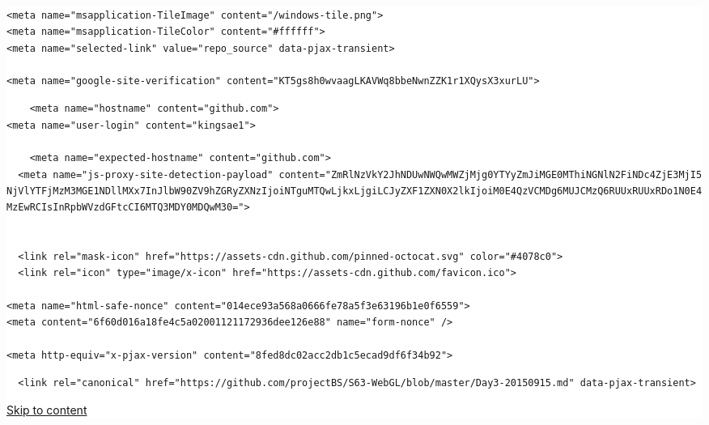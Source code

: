     <meta name="msapplication-TileImage" content="/windows-tile.png">
    <meta name="msapplication-TileColor" content="#ffffff">
    <meta name="selected-link" value="repo_source" data-pjax-transient>

    <meta name="google-site-verification" content="KT5gs8h0wvaagLKAVWq8bbeNwnZZK1r1XQysX3xurLU">
<meta name="google-site-verification" content="ZzhVyEFwb7w3e0-uOTltm8Jsck2F5StVihD0exw2fsA">
    <meta name="google-analytics" content="UA-3769691-2">

<meta content="collector.githubapp.com" name="octolytics-host" /><meta content="github" name="octolytics-app-id" /><meta content="3A8C5B08:1BB34:EE1EE1D:57A8310D" name="octolytics-dimension-request_id" /><meta content="20310898" name="octolytics-actor-id" /><meta content="kingsae1" name="octolytics-actor-login" /><meta content="6eae5316a598471d7cd2d0595f73e6cd1a10f52ef245529bd1acfacbfb2293a9" name="octolytics-actor-hash" />
<meta content="/&lt;user-name&gt;/&lt;repo-name&gt;/blob/show" data-pjax-transient="true" name="analytics-location" />



  <meta class="js-ga-set" name="dimension1" content="Logged In">



        <meta name="hostname" content="github.com">
    <meta name="user-login" content="kingsae1">

        <meta name="expected-hostname" content="github.com">
      <meta name="js-proxy-site-detection-payload" content="ZmRlNzVkY2JhNDUwNWQwMWZjMjg0YTYyZmJiMGE0MThiNGNlN2FiNDc4ZjE3MjI5NjVlYTFjMzM3MGE1NDllMXx7InJlbW90ZV9hZGRyZXNzIjoiNTguMTQwLjkxLjgiLCJyZXF1ZXN0X2lkIjoiM0E4QzVCMDg6MUJCMzQ6RUUxRUUxRDo1N0E4MzEwRCIsInRpbWVzdGFtcCI6MTQ3MDY0MDQwM30=">


      <link rel="mask-icon" href="https://assets-cdn.github.com/pinned-octocat.svg" color="#4078c0">
      <link rel="icon" type="image/x-icon" href="https://assets-cdn.github.com/favicon.ico">

    <meta name="html-safe-nonce" content="014ece93a568a0666fe78a5f3e63196b1e0f6559">
    <meta content="6f60d016a18fe4c5a02001121172936dee126e88" name="form-nonce" />

    <meta http-equiv="x-pjax-version" content="8fed8dc02acc2db1c5ecad9df6f34b92">
    

      
  <meta name="description" content="S63-WebGL - S63 WebGL 스터디 자료">
  <meta name="go-import" content="github.com/projectBS/S63-WebGL git https://github.com/projectBS/S63-WebGL.git">

  <meta content="5820843" name="octolytics-dimension-user_id" /><meta content="projectBS" name="octolytics-dimension-user_login" /><meta content="41745671" name="octolytics-dimension-repository_id" /><meta content="projectBS/S63-WebGL" name="octolytics-dimension-repository_nwo" /><meta content="true" name="octolytics-dimension-repository_public" /><meta content="false" name="octolytics-dimension-repository_is_fork" /><meta content="41745671" name="octolytics-dimension-repository_network_root_id" /><meta content="projectBS/S63-WebGL" name="octolytics-dimension-repository_network_root_nwo" />
  <link href="https://github.com/projectBS/S63-WebGL/commits/master.atom" rel="alternate" title="Recent Commits to S63-WebGL:master" type="application/atom+xml">


      <link rel="canonical" href="https://github.com/projectBS/S63-WebGL/blob/master/Day3-20150915.md" data-pjax-transient>
  </head>


  <body class="logged-in  env-production windows vis-public page-blob">
    <div id="js-pjax-loader-bar" class="pjax-loader-bar"></div>
    <a href="#start-of-content" tabindex="1" class="accessibility-aid js-skip-to-content">Skip to content</a>
